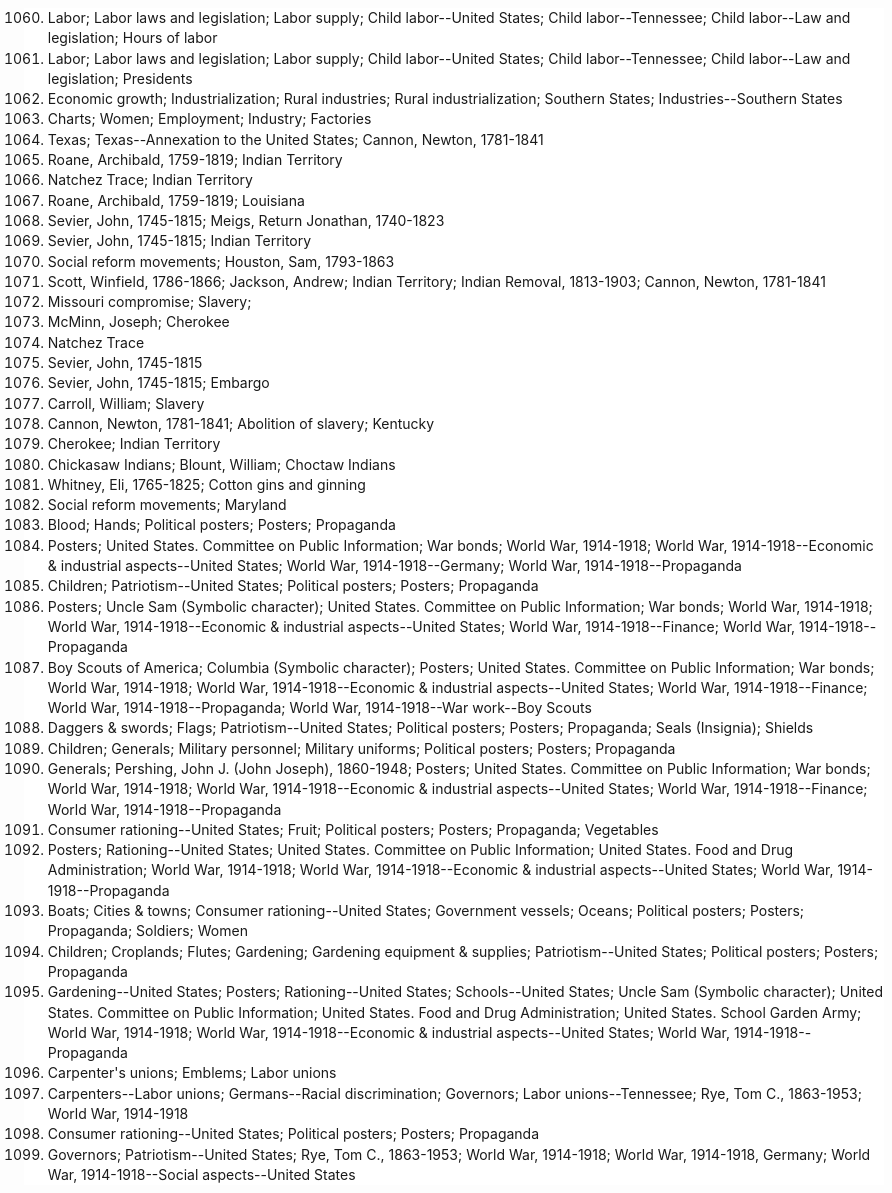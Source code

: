 1060. Labor; Labor laws and legislation; Labor supply; Child labor--United States; Child labor--Tennessee; Child labor--Law and legislation; Hours of labor
1061. Labor; Labor laws and legislation; Labor supply; Child labor--United States; Child labor--Tennessee; Child labor--Law and legislation; Presidents
1062. Economic growth; Industrialization; Rural industries; Rural industrialization; Southern States; Industries--Southern States
1063. Charts; Women; Employment; Industry; Factories
1064. Texas; Texas--Annexation to the United States; Cannon, Newton, 1781-1841
1065. Roane, Archibald, 1759-1819; Indian Territory
1066. Natchez Trace; Indian Territory
1067. Roane, Archibald, 1759-1819; Louisiana
1068. Sevier, John, 1745-1815; Meigs, Return Jonathan, 1740-1823
1069. Sevier, John, 1745-1815; Indian Territory
1070. Social reform movements; Houston, Sam, 1793-1863
1071. Scott, Winfield, 1786-1866; Jackson, Andrew; Indian Territory; Indian Removal, 1813-1903; Cannon, Newton, 1781-1841
1072. Missouri compromise; Slavery;
1073. McMinn, Joseph; Cherokee
1074. Natchez Trace
1075. Sevier, John, 1745-1815
1076. Sevier, John, 1745-1815; Embargo
1077. Carroll, William; Slavery
1078. Cannon, Newton, 1781-1841; Abolition of slavery; Kentucky
1079. Cherokee; Indian Territory
1080. Chickasaw Indians; Blount, William; Choctaw Indians
1081. Whitney, Eli, 1765-1825; Cotton gins and ginning
1082. Social reform movements; Maryland
1083. Blood; Hands; Political posters; Posters; Propaganda
1084. Posters; United States. Committee on Public Information; War bonds; World War, 1914-1918; World War, 1914-1918--Economic & industrial aspects--United States; World War, 1914-1918--Germany; World War, 1914-1918--Propaganda
1085. Children; Patriotism--United States; Political posters; Posters; Propaganda
1086. Posters; Uncle Sam (Symbolic character); United States. Committee on Public Information; War bonds; World War, 1914-1918; World War, 1914-1918--Economic & industrial aspects--United States; World War, 1914-1918--Finance; World War, 1914-1918--Propaganda
1087. Boy Scouts of America; Columbia (Symbolic character); Posters; United States. Committee on Public Information; War bonds; World War, 1914-1918; World War, 1914-1918--Economic & industrial aspects--United States; World War, 1914-1918--Finance; World War, 1914-1918--Propaganda; World War, 1914-1918--War work--Boy Scouts
1088. Daggers & swords; Flags; Patriotism--United States; Political posters; Posters; Propaganda; Seals (Insignia); Shields
1089. Children; Generals; Military personnel; Military uniforms; Political posters; Posters; Propaganda
1090. Generals; Pershing, John J. (John Joseph), 1860-1948; Posters; United States. Committee on Public Information; War bonds; World War, 1914-1918; World War, 1914-1918--Economic & industrial aspects--United States; World War, 1914-1918--Finance; World War, 1914-1918--Propaganda
1091. Consumer rationing--United States; Fruit; Political posters; Posters; Propaganda; Vegetables
1092. Posters; Rationing--United States; United States. Committee on Public Information; United States. Food and Drug Administration; World War, 1914-1918; World War, 1914-1918--Economic & industrial aspects--United States; World War, 1914-1918--Propaganda
1093. Boats; Cities & towns; Consumer rationing--United States; Government vessels; Oceans; Political posters; Posters; Propaganda; Soldiers; Women
1094. Children; Croplands; Flutes; Gardening; Gardening equipment & supplies; Patriotism--United States; Political posters; Posters; Propaganda
1095. Gardening--United States; Posters; Rationing--United States; Schools--United States; Uncle Sam (Symbolic character); United States. Committee on Public Information; United States. Food and Drug Administration; United States. School Garden Army; World War, 1914-1918; World War, 1914-1918--Economic & industrial aspects--United States; World War, 1914-1918--Propaganda
1096. Carpenter's unions; Emblems; Labor unions
1097. Carpenters--Labor unions; Germans--Racial discrimination; Governors; Labor unions--Tennessee; Rye, Tom C., 1863-1953; World War, 1914-1918
1098. Consumer rationing--United States; Political posters; Posters; Propaganda
1099. Governors; Patriotism--United States; Rye, Tom C., 1863-1953; World War, 1914-1918; World War, 1914-1918, Germany; World War, 1914-1918--Social aspects--United States